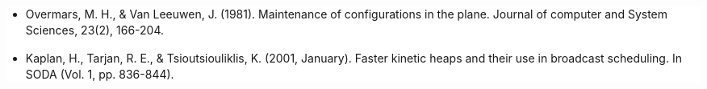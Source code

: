 -   Overmars, M. H., & Van Leeuwen, J. (1981).
    Maintenance of configurations in the plane.
    Journal of computer and System Sciences, 23(2), 166-204.

-   Kaplan, H., Tarjan, R. E., & Tsioutsiouliklis, K. (2001, January).
    Faster kinetic heaps and their use in broadcast scheduling.
    In SODA (Vol. 1, pp. 836-844).
